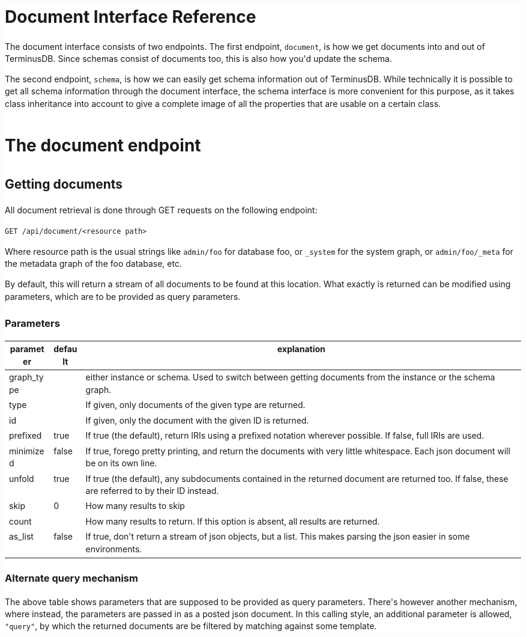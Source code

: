 # Document Interface Reference

The document interface consists of two endpoints. The first endpoint, `document`, is how we get documents into and out of TerminusDB. Since schemas consist of documents too, this is also how you'd update the schema.

The second endpoint, `schema`, is how we can easily get schema information out of TerminusDB. While technically it is possible to get all schema information through the document interface, the schema interface is more convenient for this purpose, as it takes class inheritance into account to give a complete image of all the properties that are usable on a certain class.

# The document endpoint

## Getting documents

All document retrieval is done through GET requests on the following endpoint:

```
GET /api/document/<resource path>
```

Where resource path is the usual strings like `admin/foo` for database foo, or `_system` for the system graph, or `admin/foo/_meta` for the metadata graph of the foo database, etc.

By default, this will return a stream of all documents to be found at this location. What exactly is returned can be modified using parameters, which are to be provided as query parameters.

### Parameters

| parameter | default | explanation |
|---|---|---|
| graph_type | | either instance or schema. Used to switch between getting documents from the instance or the schema graph. |
| type | | If given, only documents of the given type are returned. |
| id | | If given, only the document with the given ID is returned. |
| prefixed | true | If true (the default), return IRIs using a prefixed notation wherever possible. If false, full IRIs are used. |
| minimized | false | If true, forego pretty printing, and return the documents with very little whitespace. Each json document will be on its own line. |
| unfold | true | If true (the default), any subdocuments contained in the returned document are returned too. If false, these are referred to by their ID instead. |
| skip | 0 | How many results to skip |
| count | | How many results to return. If this option is absent, all results are returned. |
| as_list | false | If true, don't return a stream of json objects, but a list. This makes parsing the json easier in some environments. |

### Alternate query mechanism

The above table shows parameters that are supposed to be provided as query parameters. There's however another mechanism, where instead, the parameters are passed in as a posted json document. In this calling style, an additional parameter is allowed, `"query"`, by which the returned documents are be filtered by matching against some template.
